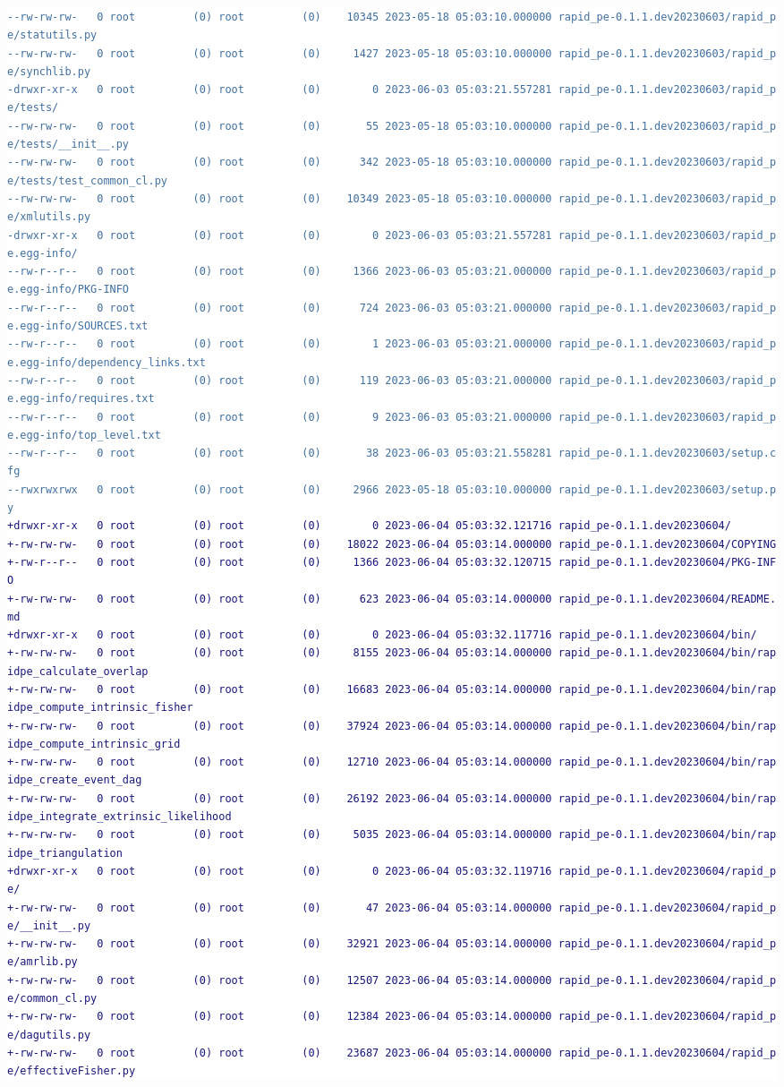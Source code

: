 ```diff
--rw-rw-rw-   0 root         (0) root         (0)    10345 2023-05-18 05:03:10.000000 rapid_pe-0.1.1.dev20230603/rapid_pe/statutils.py
--rw-rw-rw-   0 root         (0) root         (0)     1427 2023-05-18 05:03:10.000000 rapid_pe-0.1.1.dev20230603/rapid_pe/synchlib.py
-drwxr-xr-x   0 root         (0) root         (0)        0 2023-06-03 05:03:21.557281 rapid_pe-0.1.1.dev20230603/rapid_pe/tests/
--rw-rw-rw-   0 root         (0) root         (0)       55 2023-05-18 05:03:10.000000 rapid_pe-0.1.1.dev20230603/rapid_pe/tests/__init__.py
--rw-rw-rw-   0 root         (0) root         (0)      342 2023-05-18 05:03:10.000000 rapid_pe-0.1.1.dev20230603/rapid_pe/tests/test_common_cl.py
--rw-rw-rw-   0 root         (0) root         (0)    10349 2023-05-18 05:03:10.000000 rapid_pe-0.1.1.dev20230603/rapid_pe/xmlutils.py
-drwxr-xr-x   0 root         (0) root         (0)        0 2023-06-03 05:03:21.557281 rapid_pe-0.1.1.dev20230603/rapid_pe.egg-info/
--rw-r--r--   0 root         (0) root         (0)     1366 2023-06-03 05:03:21.000000 rapid_pe-0.1.1.dev20230603/rapid_pe.egg-info/PKG-INFO
--rw-r--r--   0 root         (0) root         (0)      724 2023-06-03 05:03:21.000000 rapid_pe-0.1.1.dev20230603/rapid_pe.egg-info/SOURCES.txt
--rw-r--r--   0 root         (0) root         (0)        1 2023-06-03 05:03:21.000000 rapid_pe-0.1.1.dev20230603/rapid_pe.egg-info/dependency_links.txt
--rw-r--r--   0 root         (0) root         (0)      119 2023-06-03 05:03:21.000000 rapid_pe-0.1.1.dev20230603/rapid_pe.egg-info/requires.txt
--rw-r--r--   0 root         (0) root         (0)        9 2023-06-03 05:03:21.000000 rapid_pe-0.1.1.dev20230603/rapid_pe.egg-info/top_level.txt
--rw-r--r--   0 root         (0) root         (0)       38 2023-06-03 05:03:21.558281 rapid_pe-0.1.1.dev20230603/setup.cfg
--rwxrwxrwx   0 root         (0) root         (0)     2966 2023-05-18 05:03:10.000000 rapid_pe-0.1.1.dev20230603/setup.py
+drwxr-xr-x   0 root         (0) root         (0)        0 2023-06-04 05:03:32.121716 rapid_pe-0.1.1.dev20230604/
+-rw-rw-rw-   0 root         (0) root         (0)    18022 2023-06-04 05:03:14.000000 rapid_pe-0.1.1.dev20230604/COPYING
+-rw-r--r--   0 root         (0) root         (0)     1366 2023-06-04 05:03:32.120715 rapid_pe-0.1.1.dev20230604/PKG-INFO
+-rw-rw-rw-   0 root         (0) root         (0)      623 2023-06-04 05:03:14.000000 rapid_pe-0.1.1.dev20230604/README.md
+drwxr-xr-x   0 root         (0) root         (0)        0 2023-06-04 05:03:32.117716 rapid_pe-0.1.1.dev20230604/bin/
+-rw-rw-rw-   0 root         (0) root         (0)     8155 2023-06-04 05:03:14.000000 rapid_pe-0.1.1.dev20230604/bin/rapidpe_calculate_overlap
+-rw-rw-rw-   0 root         (0) root         (0)    16683 2023-06-04 05:03:14.000000 rapid_pe-0.1.1.dev20230604/bin/rapidpe_compute_intrinsic_fisher
+-rw-rw-rw-   0 root         (0) root         (0)    37924 2023-06-04 05:03:14.000000 rapid_pe-0.1.1.dev20230604/bin/rapidpe_compute_intrinsic_grid
+-rw-rw-rw-   0 root         (0) root         (0)    12710 2023-06-04 05:03:14.000000 rapid_pe-0.1.1.dev20230604/bin/rapidpe_create_event_dag
+-rw-rw-rw-   0 root         (0) root         (0)    26192 2023-06-04 05:03:14.000000 rapid_pe-0.1.1.dev20230604/bin/rapidpe_integrate_extrinsic_likelihood
+-rw-rw-rw-   0 root         (0) root         (0)     5035 2023-06-04 05:03:14.000000 rapid_pe-0.1.1.dev20230604/bin/rapidpe_triangulation
+drwxr-xr-x   0 root         (0) root         (0)        0 2023-06-04 05:03:32.119716 rapid_pe-0.1.1.dev20230604/rapid_pe/
+-rw-rw-rw-   0 root         (0) root         (0)       47 2023-06-04 05:03:14.000000 rapid_pe-0.1.1.dev20230604/rapid_pe/__init__.py
+-rw-rw-rw-   0 root         (0) root         (0)    32921 2023-06-04 05:03:14.000000 rapid_pe-0.1.1.dev20230604/rapid_pe/amrlib.py
+-rw-rw-rw-   0 root         (0) root         (0)    12507 2023-06-04 05:03:14.000000 rapid_pe-0.1.1.dev20230604/rapid_pe/common_cl.py
+-rw-rw-rw-   0 root         (0) root         (0)    12384 2023-06-04 05:03:14.000000 rapid_pe-0.1.1.dev20230604/rapid_pe/dagutils.py
+-rw-rw-rw-   0 root         (0) root         (0)    23687 2023-06-04 05:03:14.000000 rapid_pe-0.1.1.dev20230604/rapid_pe/effectiveFisher.py
```